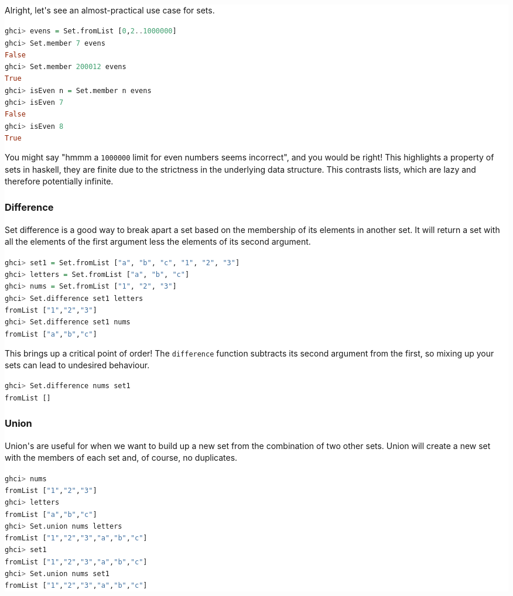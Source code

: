 Alright, let's see an almost-practical use case for sets.

```haskell
ghci> evens = Set.fromList [0,2..1000000]
ghci> Set.member 7 evens
False
ghci> Set.member 200012 evens
True
ghci> isEven n = Set.member n evens
ghci> isEven 7
False
ghci> isEven 8
True
```

You might say "hmmm a `1000000` limit for even numbers seems incorrect", and you
would be right! This highlights a property of sets in haskell, they are finite
due to the strictness in the underlying data structure. This contrasts lists,
which are lazy and therefore potentially infinite.

### Difference

Set difference is a good way to break apart a set based on the membership of its
elements in another set. It will return a set with all the elements of the first
argument less the elements of its second argument.

```haskell
ghci> set1 = Set.fromList ["a", "b", "c", "1", "2", "3"]
ghci> letters = Set.fromList ["a", "b", "c"]
ghci> nums = Set.fromList ["1", "2", "3"]
ghci> Set.difference set1 letters
fromList ["1","2","3"]
ghci> Set.difference set1 nums
fromList ["a","b","c"]
```

This brings up a critical point of order! The `difference` function subtracts
its second argument from the first, so mixing up your sets can lead to undesired
behaviour.

```haskell
ghci> Set.difference nums set1
fromList []
```

### Union

Union's are useful for when we want to build up a new set from the combination
of two other sets. Union will create a new set with the members of each set and,
of course, no duplicates.

```haskell
ghci> nums
fromList ["1","2","3"]
ghci> letters
fromList ["a","b","c"]
ghci> Set.union nums letters
fromList ["1","2","3","a","b","c"]
ghci> set1
fromList ["1","2","3","a","b","c"]
ghci> Set.union nums set1
fromList ["1","2","3","a","b","c"]
```

